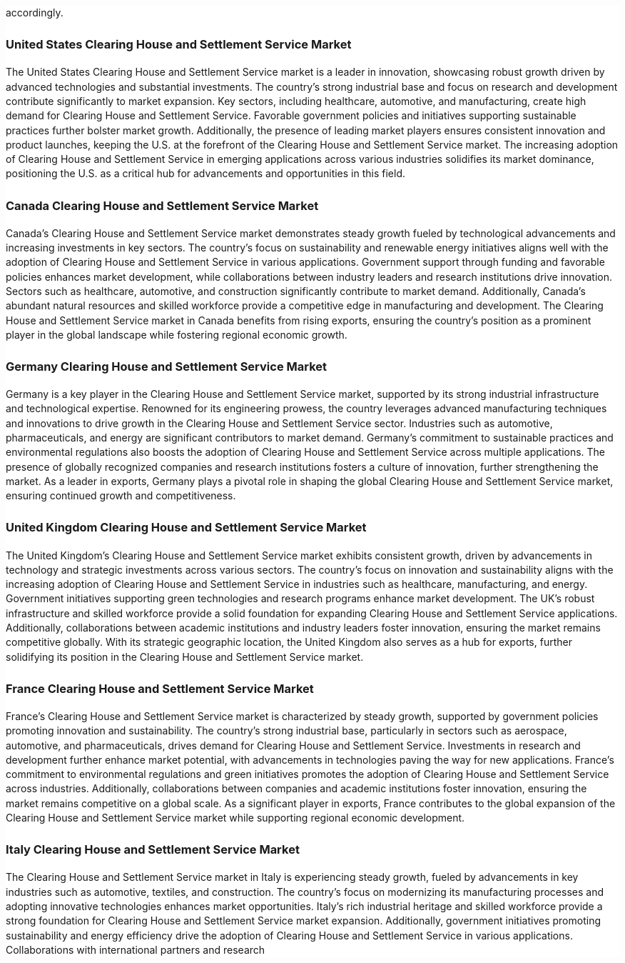 accordingly.</p><h3>United States Clearing House and Settlement Service Market</h3><p>The United States Clearing House and Settlement Service market is a leader in innovation, showcasing robust growth driven by advanced technologies and substantial investments. The country&rsquo;s strong industrial base and focus on research and development contribute significantly to market expansion. Key sectors, including healthcare, automotive, and manufacturing, create high demand for Clearing House and Settlement Service. Favorable government policies and initiatives supporting sustainable practices further bolster market growth. Additionally, the presence of leading market players ensures consistent innovation and product launches, keeping the U.S. at the forefront of the Clearing House and Settlement Service market. The increasing adoption of Clearing House and Settlement Service in emerging applications across various industries solidifies its market dominance, positioning the U.S. as a critical hub for advancements and opportunities in this field.</p><h3>Canada Clearing House and Settlement Service Market</h3><p>Canada&rsquo;s Clearing House and Settlement Service market demonstrates steady growth fueled by technological advancements and increasing investments in key sectors. The country&rsquo;s focus on sustainability and renewable energy initiatives aligns well with the adoption of Clearing House and Settlement Service in various applications. Government support through funding and favorable policies enhances market development, while collaborations between industry leaders and research institutions drive innovation. Sectors such as healthcare, automotive, and construction significantly contribute to market demand. Additionally, Canada&rsquo;s abundant natural resources and skilled workforce provide a competitive edge in manufacturing and development. The Clearing House and Settlement Service market in Canada benefits from rising exports, ensuring the country&rsquo;s position as a prominent player in the global landscape while fostering regional economic growth.</p><h3>Germany Clearing House and Settlement Service Market</h3><p>Germany is a key player in the Clearing House and Settlement Service market, supported by its strong industrial infrastructure and technological expertise. Renowned for its engineering prowess, the country leverages advanced manufacturing techniques and innovations to drive growth in the Clearing House and Settlement Service sector. Industries such as automotive, pharmaceuticals, and energy are significant contributors to market demand. Germany&rsquo;s commitment to sustainable practices and environmental regulations also boosts the adoption of Clearing House and Settlement Service across multiple applications. The presence of globally recognized companies and research institutions fosters a culture of innovation, further strengthening the market. As a leader in exports, Germany plays a pivotal role in shaping the global Clearing House and Settlement Service market, ensuring continued growth and competitiveness.</p><h3>United Kingdom Clearing House and Settlement Service Market</h3><p>The United Kingdom&rsquo;s Clearing House and Settlement Service market exhibits consistent growth, driven by advancements in technology and strategic investments across various sectors. The country&rsquo;s focus on innovation and sustainability aligns with the increasing adoption of Clearing House and Settlement Service in industries such as healthcare, manufacturing, and energy. Government initiatives supporting green technologies and research programs enhance market development. The UK&rsquo;s robust infrastructure and skilled workforce provide a solid foundation for expanding Clearing House and Settlement Service applications. Additionally, collaborations between academic institutions and industry leaders foster innovation, ensuring the market remains competitive globally. With its strategic geographic location, the United Kingdom also serves as a hub for exports, further solidifying its position in the Clearing House and Settlement Service market.</p><h3>France Clearing House and Settlement Service Market</h3><p>France&rsquo;s Clearing House and Settlement Service market is characterized by steady growth, supported by government policies promoting innovation and sustainability. The country&rsquo;s strong industrial base, particularly in sectors such as aerospace, automotive, and pharmaceuticals, drives demand for Clearing House and Settlement Service. Investments in research and development further enhance market potential, with advancements in technologies paving the way for new applications. France&rsquo;s commitment to environmental regulations and green initiatives promotes the adoption of Clearing House and Settlement Service across industries. Additionally, collaborations between companies and academic institutions foster innovation, ensuring the market remains competitive on a global scale. As a significant player in exports, France contributes to the global expansion of the Clearing House and Settlement Service market while supporting regional economic development.</p><h3>Italy Clearing House and Settlement Service Market</h3><p>The Clearing House and Settlement Service market in Italy is experiencing steady growth, fueled by advancements in key industries such as automotive, textiles, and construction. The country&rsquo;s focus on modernizing its manufacturing processes and adopting innovative technologies enhances market opportunities. Italy&rsquo;s rich industrial heritage and skilled workforce provide a strong foundation for Clearing House and Settlement Service market expansion. Additionally, government initiatives promoting sustainability and energy efficiency drive the adoption of Clearing House and Settlement Service in various applications. Collaborations with international partners and research